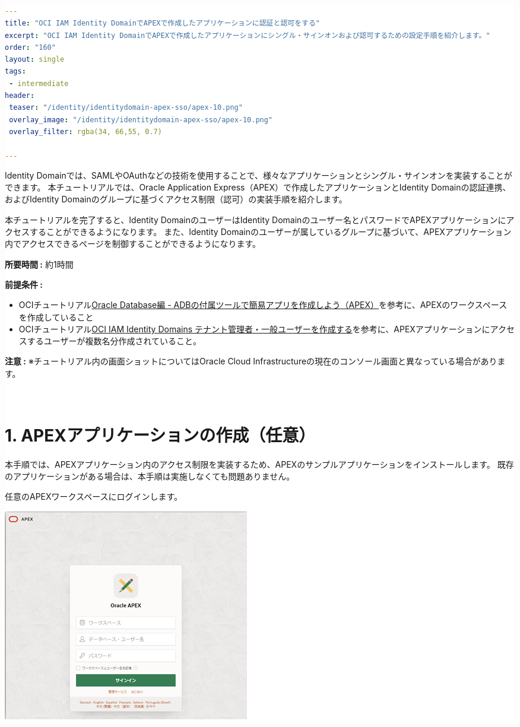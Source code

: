 ```yaml
---
title: "OCI IAM Identity DomainでAPEXで作成したアプリケーションに認証と認可をする"
excerpt: "OCI IAM Identity DomainでAPEXで作成したアプリケーションにシングル・サインオンおよび認可するための設定手順を紹介します。"
order: "160"
layout: single
tags:
 - intermediate
header:
 teaser: "/identity/identitydomain-apex-sso/apex-10.png"
 overlay_image: "/identity/identitydomain-apex-sso/apex-10.png"
 overlay_filter: rgba(34, 66,55, 0.7)

---
```


Identity Domainでは、SAMLやOAuthなどの技術を使用することで、様々なアプリケーションとシングル・サインオンを実装することができます。
本チュートリアルでは、Oracle Application Express（APEX）で作成したアプリケーションとIdentity Domainの認証連携、およびIdentity Domainのグループに基づくアクセス制限（認可）の実装手順を紹介します。

本チュートリアルを完了すると、Identity DomainのユーザーはIdentity Domainのユーザー名とパスワードでAPEXアプリケーションにアクセスすることができるようになります。
また、Identity Domainのユーザーが属しているグループに基づいて、APEXアプリケーション内でアクセスできるページを制御することができるようになります。


**所要時間 :** 約1時間

**前提条件 :**
+ OCIチュートリアル[Oracle Database編 - ADBの付属ツールで簡易アプリを作成しよう（APEX）](/ocitutorials/adb/adb105-create-apex-app/)を参考に、APEXのワークスペースを作成していること
+ OCIチュートリアル[OCI IAM Identity Domains テナント管理者・一般ユーザーを作成する](/ocitutorials/identity/identitydomain-setup-users/)を参考に、APEXアプリケーションにアクセスするユーザーが複数名分作成されていること。

**注意 :**
※チュートリアル内の画面ショットについてはOracle Cloud Infrastructureの現在のコンソール画面と異なっている場合があります。

<br>

# 1. APEXアプリケーションの作成（任意）

本手順では、APEXアプリケーション内のアクセス制限を実装するため、APEXのサンプルアプリケーションをインストールします。
既存のアプリケーションがある場合は、本手順は実施しなくても問題ありません。

任意のAPEXワークスペースにログインします。
 
 ![画面ショット1](apex-01.png)

